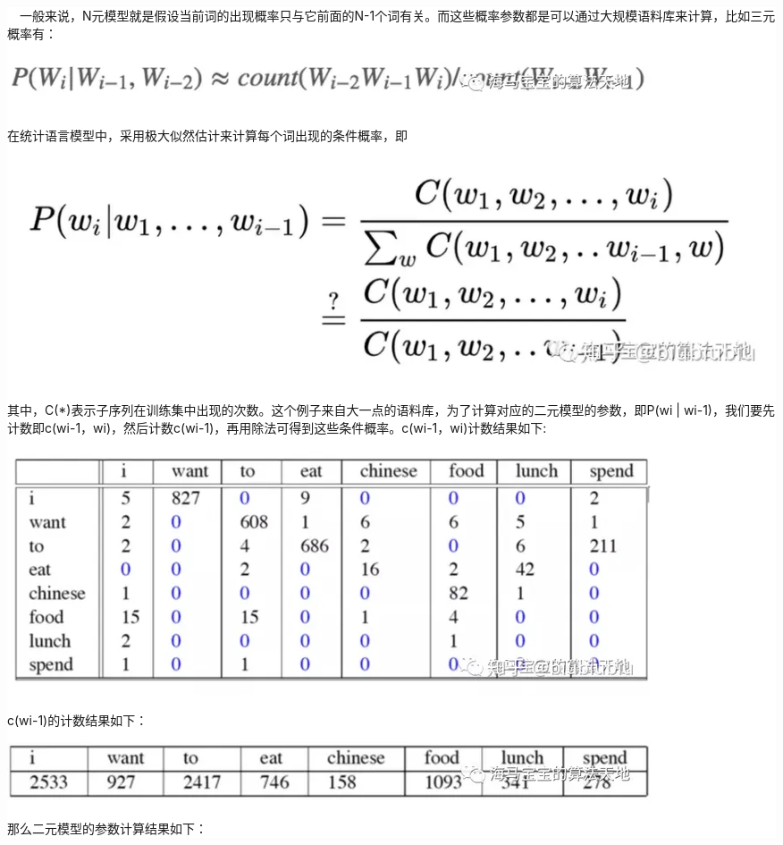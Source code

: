 　一般来说，N元模型就是假设当前词的出现概率只与它前面的N-1个词有关。而这些概率参数都是可以通过大规模语料库来计算，比如三元概率有：

![img](知识图谱.assets/v2-09a53d45a6dff617dee1578aca968cb8_720w.webp)

在统计语言模型中，采用极大似然估计来计算每个词出现的条件概率，即

![img](知识图谱.assets/v2-428454f00a4c49845795696fc0a2bbc9_720w.webp)

其中，C(*)表示子序列在训练集中出现的次数。这个例子来自大一点的语料库，为了计算对应的二元模型的参数，即P(wi | wi-1)，我们要先计数即c(wi-1，wi)，然后计数c(wi-1)，再用除法可得到这些条件概率。c(wi-1，wi)计数结果如下:

![img](知识图谱.assets/v2-067c543715380cbfa2e93796127ed741_720w.webp)

c(wi-1)的计数结果如下：

![img](知识图谱.assets/v2-a8a99c63c3f6db94833e26c31a4bfdb0_720w.webp)

那么二元模型的参数计算结果如下：

